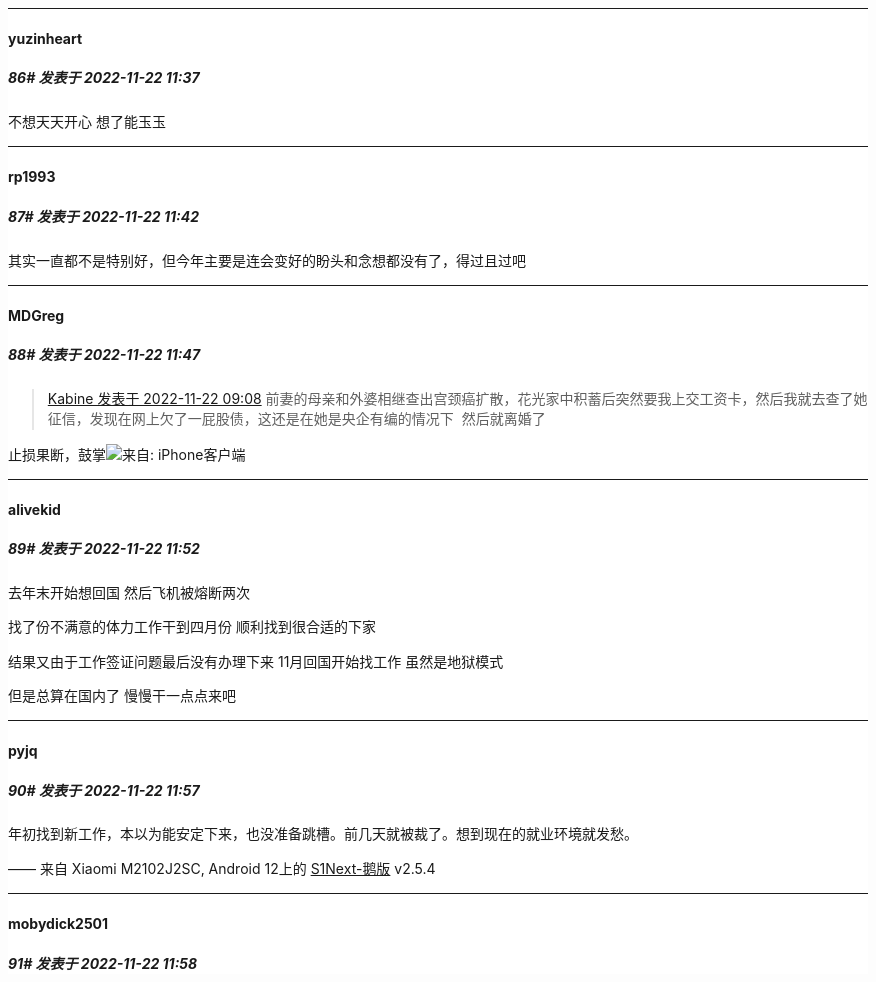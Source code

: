 

*****

####  yuzinheart  
##### 86#       发表于 2022-11-22 11:37

不想天天开心 想了能玉玉



*****

####  rp1993  
##### 87#       发表于 2022-11-22 11:42

其实一直都不是特别好，但今年主要是连会变好的盼头和念想都没有了，得过且过吧

*****

####  MDGreg  
##### 88#       发表于 2022-11-22 11:47

<blockquote><a href="httphttps://bbs.saraba1st.com/2b/forum.php?mod=redirect&amp;goto=findpost&amp;pid=58547605&amp;ptid=2106255" target="_blank"> Kabine 发表于 2022-11-22 09:08</a> 前妻的母亲和外婆相继查出宫颈癌扩散，花光家中积蓄后突然要我上交工资卡，然后我就去查了她征信，发现在网上欠了一屁股债，这还是在她是央企有编的情况下  然后就离婚了 </blockquote>
止损果断，鼓掌<img src="https://static.saraba1st.com/image/smiley/face2017/047.png" referrerpolicy="no-referrer">来自: iPhone客户端



*****

####  alivekid  
##### 89#       发表于 2022-11-22 11:52

去年末开始想回国 然后飞机被熔断两次

找了份不满意的体力工作干到四月份 顺利找到很合适的下家

结果又由于工作签证问题最后没有办理下来 11月回国开始找工作 虽然是地狱模式 

但是总算在国内了 慢慢干一点点来吧

*****

####  pyjq  
##### 90#       发表于 2022-11-22 11:57

年初找到新工作，本以为能安定下来，也没准备跳槽。前几天就被裁了。想到现在的就业环境就发愁。

—— 来自 Xiaomi M2102J2SC, Android 12上的 [S1Next-鹅版](https://github.com/ykrank/S1-Next/releases) v2.5.4



*****

####  mobydick2501  
##### 91#       发表于 2022-11-22 11:58
